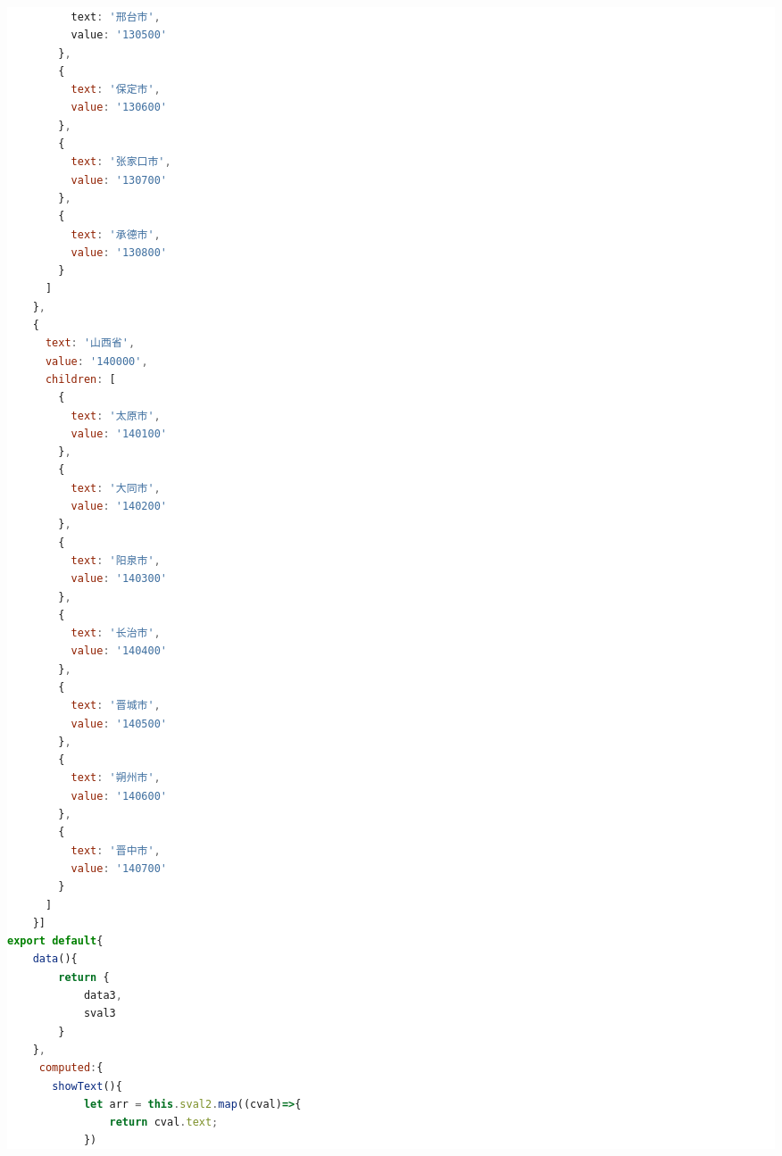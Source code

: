 ```js
          text: '邢台市',
          value: '130500'
        },
        {
          text: '保定市',
          value: '130600'
        },
        {
          text: '张家口市',
          value: '130700'
        },
        {
          text: '承德市',
          value: '130800'
        }
      ]
    },
    {
      text: '山西省',
      value: '140000',
      children: [
        {
          text: '太原市',
          value: '140100'
        },
        {
          text: '大同市',
          value: '140200'
        },
        {
          text: '阳泉市',
          value: '140300'
        },
        {
          text: '长治市',
          value: '140400'
        },
        {
          text: '晋城市',
          value: '140500'
        },
        {
          text: '朔州市',
          value: '140600'
        },
        {
          text: '晋中市',
          value: '140700'
        }
      ]
    }]
export default{
    data(){
        return {
            data3,
            sval3
        }
    },
     computed:{
       showText(){
            let arr = this.sval2.map((cval)=>{
                return cval.text;
            })
```
